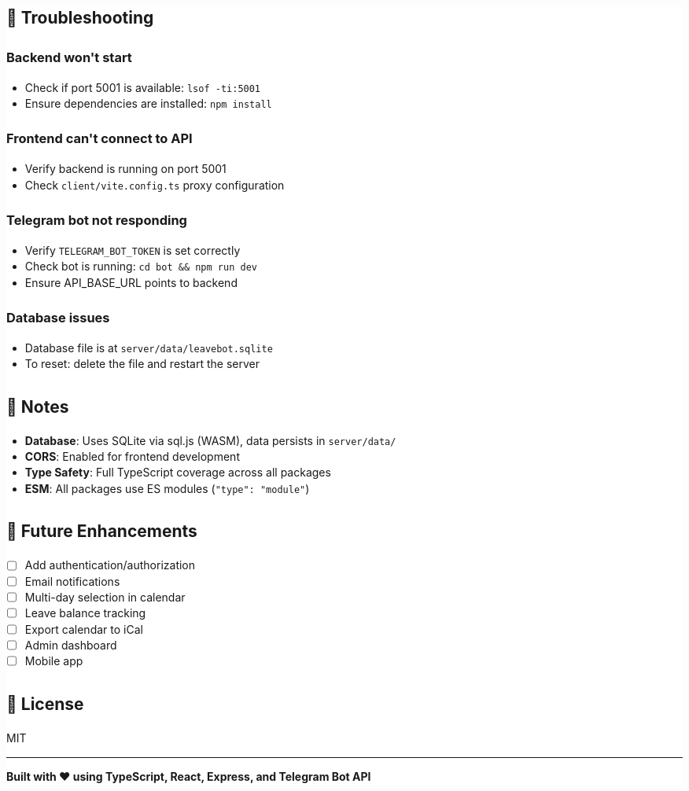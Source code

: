 ## 🐛 Troubleshooting

### Backend won't start
- Check if port 5001 is available: `lsof -ti:5001`
- Ensure dependencies are installed: `npm install`

### Frontend can't connect to API
- Verify backend is running on port 5001
- Check `client/vite.config.ts` proxy configuration

### Telegram bot not responding
- Verify `TELEGRAM_BOT_TOKEN` is set correctly
- Check bot is running: `cd bot && npm run dev`
- Ensure API_BASE_URL points to backend

### Database issues
- Database file is at `server/data/leavebot.sqlite`
- To reset: delete the file and restart the server

## 📝 Notes

- **Database**: Uses SQLite via sql.js (WASM), data persists in `server/data/`
- **CORS**: Enabled for frontend development
- **Type Safety**: Full TypeScript coverage across all packages
- **ESM**: All packages use ES modules (`"type": "module"`)

## 🚀 Future Enhancements

- [ ] Add authentication/authorization
- [ ] Email notifications
- [ ] Multi-day selection in calendar
- [ ] Leave balance tracking
- [ ] Export calendar to iCal
- [ ] Admin dashboard
- [ ] Mobile app

## 📄 License

MIT

---

**Built with ❤️ using TypeScript, React, Express, and Telegram Bot API**

